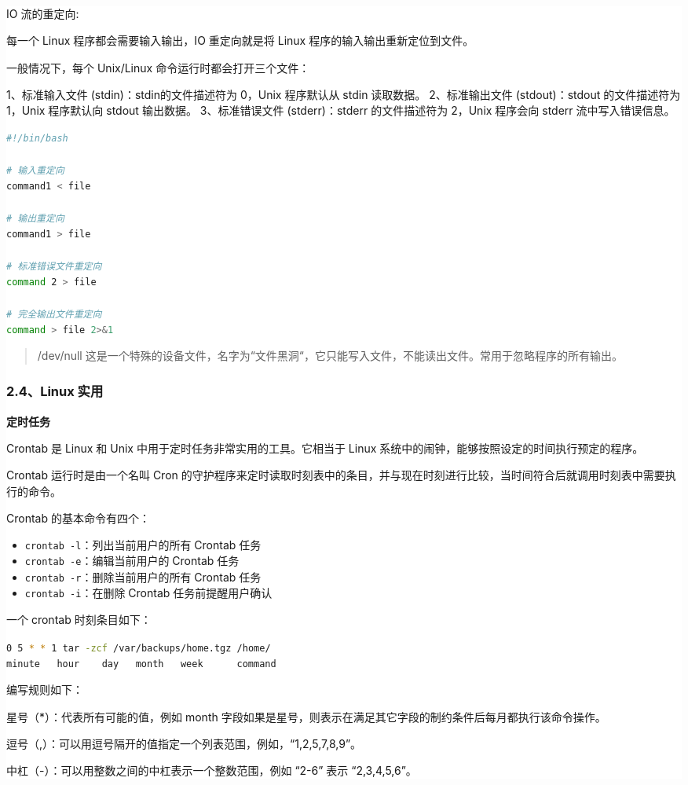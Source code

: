 IO 流的重定向:

每一个 Linux 程序都会需要输入输出，IO 重定向就是将 Linux 程序的输入输出重新定位到文件。

一般情况下，每个 Unix/Linux 命令运行时都会打开三个文件：

1、标准输入文件 (stdin)：stdin的文件描述符为 0，Unix 程序默认从 stdin 读取数据。
2、标准输出文件 (stdout)：stdout 的文件描述符为 1，Unix 程序默认向 stdout 输出数据。
3、标准错误文件 (stderr)：stderr 的文件描述符为 2，Unix 程序会向 stderr 流中写入错误信息。

```bash
#!/bin/bash

# 输入重定向
command1 < file

# 输出重定向
command1 > file

# 标准错误文件重定向
command 2 > file

# 完全输出文件重定向
command > file 2>&1
```

>  /dev/null 这是一个特殊的设备文件，名字为“文件黑洞“，它只能写入文件，不能读出文件。常用于忽略程序的所有输出。




### 2.4、Linux 实用

**定时任务**

Crontab 是 Linux 和 Unix 中用于定时任务非常实用的工具。它相当于 Linux 系统中的闹钟，能够按照设定的时间执行预定的程序。

Crontab 运行时是由一个名叫 Cron 的守护程序来定时读取时刻表中的条目，并与现在时刻进行比较，当时间符合后就调用时刻表中需要执行的命令。

Crontab 的基本命令有四个：

- `crontab -l`：列出当前用户的所有 Crontab 任务
- `crontab -e`：编辑当前用户的 Crontab 任务
- `crontab -r`：删除当前用户的所有 Crontab 任务
- `crontab -i`：在删除 Crontab 任务前提醒用户确认

一个 crontab 时刻条目如下：

```bash
0 5 * * 1 tar -zcf /var/backups/home.tgz /home/
minute   hour    day   month   week      command
```

编写规则如下：

星号（*）：代表所有可能的值，例如 month 字段如果是星号，则表示在满足其它字段的制约条件后每月都执行该命令操作。

逗号（,）：可以用逗号隔开的值指定一个列表范围，例如，“1,2,5,7,8,9”。 

中杠（-）：可以用整数之间的中杠表示一个整数范围，例如 “2-6” 表示 “2,3,4,5,6”。 
